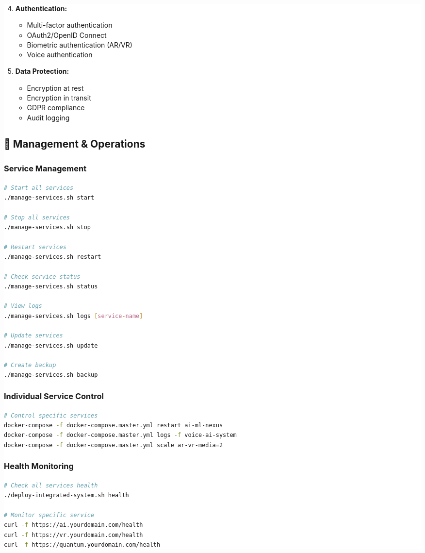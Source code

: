 4. **Authentication:**
   - Multi-factor authentication
   - OAuth2/OpenID Connect
   - Biometric authentication (AR/VR)
   - Voice authentication

5. **Data Protection:**
   - Encryption at rest
   - Encryption in transit
   - GDPR compliance
   - Audit logging

## 🔧 Management & Operations

### Service Management

```bash
# Start all services
./manage-services.sh start

# Stop all services
./manage-services.sh stop

# Restart services
./manage-services.sh restart

# Check service status
./manage-services.sh status

# View logs
./manage-services.sh logs [service-name]

# Update services
./manage-services.sh update

# Create backup
./manage-services.sh backup
```

### Individual Service Control

```bash
# Control specific services
docker-compose -f docker-compose.master.yml restart ai-ml-nexus
docker-compose -f docker-compose.master.yml logs -f voice-ai-system
docker-compose -f docker-compose.master.yml scale ar-vr-media=2
```

### Health Monitoring

```bash
# Check all services health
./deploy-integrated-system.sh health

# Monitor specific service
curl -f https://ai.yourdomain.com/health
curl -f https://vr.yourdomain.com/health
curl -f https://quantum.yourdomain.com/health
```
